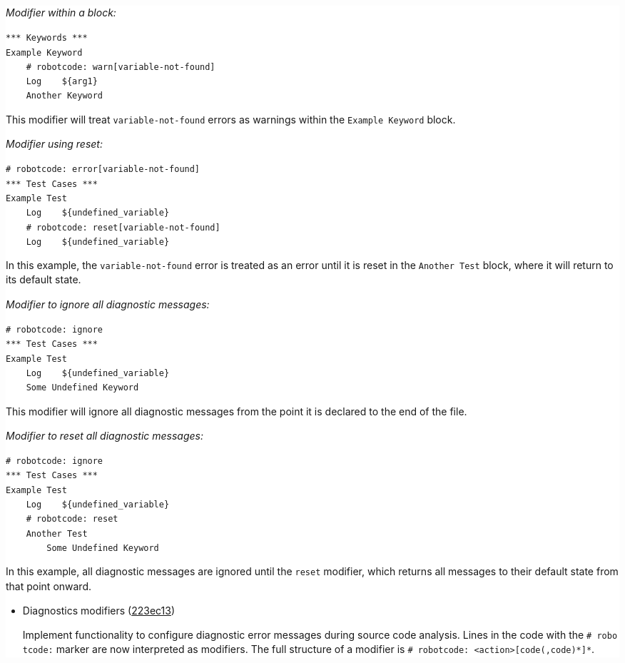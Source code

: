   *Modifier within a block:*

  ```robot
  *** Keywords ***
  Example Keyword
      # robotcode: warn[variable-not-found]
      Log    ${arg1}
      Another Keyword
  ```
  This modifier will treat `variable-not-found` errors as warnings within the `Example Keyword` block.

  *Modifier using reset:*

  ```robot
  # robotcode: error[variable-not-found]
  *** Test Cases ***
  Example Test
      Log    ${undefined_variable}
      # robotcode: reset[variable-not-found]
      Log    ${undefined_variable}
  ```
  In this example, the `variable-not-found` error is treated as an error until it is reset in the `Another Test` block, where it will return to its default state.

  *Modifier to ignore all diagnostic messages:*

  ```robot
  # robotcode: ignore
  *** Test Cases ***
  Example Test
      Log    ${undefined_variable}
      Some Undefined Keyword
  ```
  This modifier will ignore all diagnostic messages from the point it is declared to the end of the file.

  *Modifier to reset all diagnostic messages:*

  ```robot
  # robotcode: ignore
  *** Test Cases ***
  Example Test
      Log    ${undefined_variable}
      # robotcode: reset
      Another Test
          Some Undefined Keyword
  ```
  In this example, all diagnostic messages are ignored until the `reset` modifier, which returns all messages to their default state from that point onward.
- Diagnostics modifiers ([223ec13](https://github.com/robotcodedev/robotcode/commit/223ec134a9a947db50aebba0d10ad290ab3bffb5))


  Implement functionality to configure diagnostic error messages during source code analysis. Lines in the code with the `# robotcode:` marker are now interpreted as modifiers. The full structure of a modifier is `# robotcode: <action>[code(,code)*]*`.
